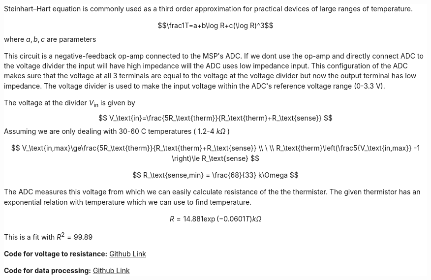 Steinhart–Hart equation is commonly used as a third order approximation for practical devices of large ranges of temperature. 

$$\frac1T=a+b\log R+c(\log R)^3$$ where $a,b,c$ are parameters


This circuit is a negative-feedback op-amp connected to the MSP's ADC. If we dont use the op-amp and directly connect ADC to the voltage divider the input will have high impedance will the ADC uses low impedance input. This configuration of the ADC makes sure that the voltage at all 3 terminals are equal to the voltage at the voltage divider but now the output terminal has low impedance. The voltage divider is used to make the input voltage within the ADC's reference voltage range (0-3.3 V).


The voltage at the divider $V_\text{in}$ is given by 
$$
V_\text{in}=\frac{5R_\text{therm}}{R_\text{therm}+R_\text{sense}}
$$
Assuming we are only dealing with 30-60 C temperatures ( 1.2-4 $k\Omega$ )

$$
V_\text{in,max}\ge\frac{5R_\text{therm}}{R_\text{therm}+R_\text{sense}} \\ \ \\
R_\text{therm}\left(\frac5{V_\text{in,max}} -1 \right)\le R_\text{sense} 
$$

$$
R_\text{sense,min} = \frac{68}{33} k\Omega 
$$

The ADC measures this voltage from which we can easily calculate resistance of the the thermister. The given thermistor has an exponential relation with temperature which we can use to find temperature.

$$
R=14.881\exp(-0.0601T) k\Omega
$$

This is a fit with $R^2=99.89$

**Code for voltage to resistance:** [Github Link](https://github.com/swamishiju/TAH25/blob/82752ec51326ae753dbb7c524c7e032e88eb1d5d/Electrical/4%20V2R/v2r.c)

**Code for data processing:** [Github Link](https://github.com/swamishiju/TAH25/blob/82752ec51326ae753dbb7c524c7e032e88eb1d5d/Electrical/4%20ADC/data_process.py)
